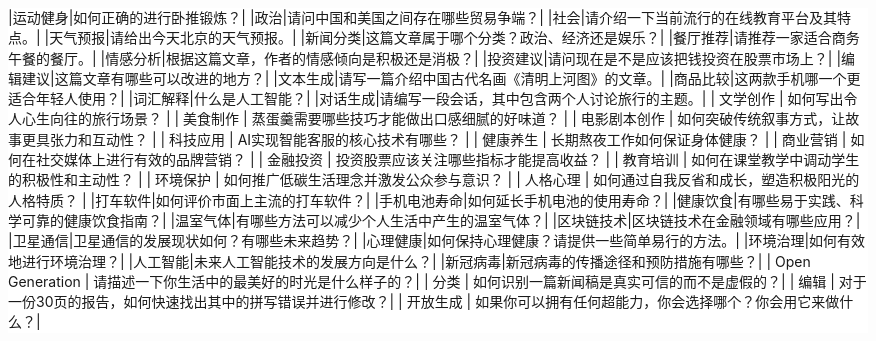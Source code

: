|运动健身|如何正确的进行卧推锻炼？|
|政治|请问中国和美国之间存在哪些贸易争端？|
|社会|请介绍一下当前流行的在线教育平台及其特点。|
|天气预报|请给出今天北京的天气预报。|
|新闻分类|这篇文章属于哪个分类？政治、经济还是娱乐？|
|餐厅推荐|请推荐一家适合商务午餐的餐厅。|
|情感分析|根据这篇文章，作者的情感倾向是积极还是消极？|
|投资建议|请问现在是不是应该把钱投资在股票市场上？|
|编辑建议|这篇文章有哪些可以改进的地方？|
|文本生成|请写一篇介绍中国古代名画《清明上河图》的文章。|
|商品比较|这两款手机哪一个更适合年轻人使用？|
|词汇解释|什么是人工智能？|
|对话生成|请编写一段会话，其中包含两个人讨论旅行的主题。|
| 文学创作 | 如何写出令人心生向往的旅行场景？ |
| 美食制作 | 蒸蛋羹需要哪些技巧才能做出口感细腻的好味道？ |
| 电影剧本创作 | 如何突破传统叙事方式，让故事更具张力和互动性？ |
| 科技应用 | AI实现智能客服的核心技术有哪些？ |
| 健康养生 | 长期熬夜工作如何保证身体健康？ |
| 商业营销 | 如何在社交媒体上进行有效的品牌营销？ |
| 金融投资 | 投资股票应该关注哪些指标才能提高收益？ |
| 教育培训 | 如何在课堂教学中调动学生的积极性和主动性？ |
| 环境保护 | 如何推广低碳生活理念并激发公众参与意识？ |
| 人格心理 | 如何通过自我反省和成长，塑造积极阳光的人格特质？ |
|打车软件|如何评价市面上主流的打车软件？|
|手机电池寿命|如何延长手机电池的使用寿命？|
|健康饮食|有哪些易于实践、科学可靠的健康饮食指南？|
|温室气体|有哪些方法可以减少个人生活中产生的温室气体？|
|区块链技术|区块链技术在金融领域有哪些应用？|
|卫星通信|卫星通信的发展现状如何？有哪些未来趋势？|
|心理健康|如何保持心理健康？请提供一些简单易行的方法。|
|环境治理|如何有效地进行环境治理？|
|人工智能|未来人工智能技术的发展方向是什么？|
|新冠病毒|新冠病毒的传播途径和预防措施有哪些？|
| Open Generation | 请描述一下你生活中的最美好的时光是什么样子的？|
| 分类 | 如何识别一篇新闻稿是真实可信的而不是虚假的？|
| 编辑 | 对于一份30页的报告，如何快速找出其中的拼写错误并进行修改？|
| 开放生成 | 如果你可以拥有任何超能力，你会选择哪个？你会用它来做什么？|
